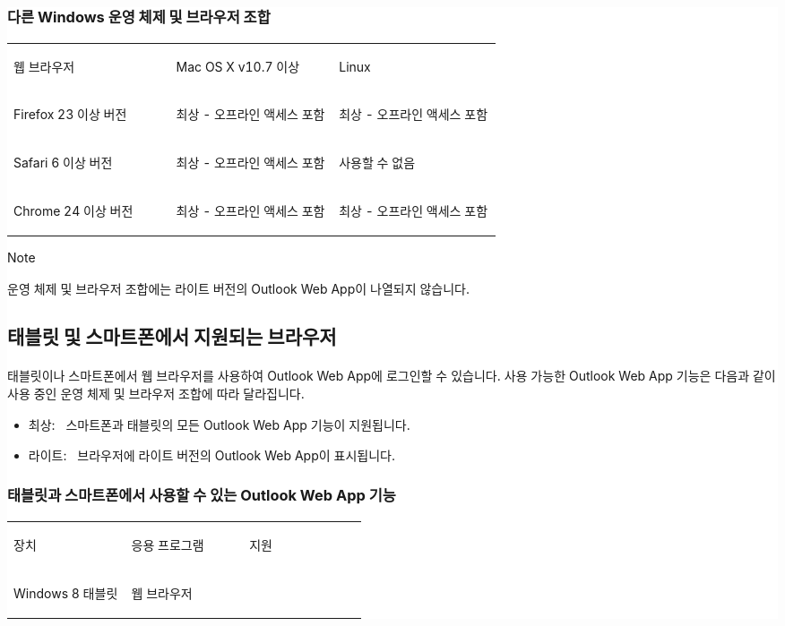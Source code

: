 

### 다른 Windows 운영 체제 및 브라우저 조합

<table>
<colgroup>
<col style="width: 33%" />
<col style="width: 33%" />
<col style="width: 33%" />
</colgroup>
<tbody>
<tr class="odd">
<td><p>웹 브라우저</p></td>
<td><p>Mac OS X v10.7 이상</p></td>
<td><p>Linux</p></td>
</tr>
<tr class="even">
<td><p>Firefox 23 이상 버전</p></td>
<td><p>최상 - 오프라인 액세스 포함</p></td>
<td><p>최상 - 오프라인 액세스 포함</p></td>
</tr>
<tr class="odd">
<td><p>Safari 6 이상 버전</p></td>
<td><p>최상 - 오프라인 액세스 포함</p></td>
<td><p>사용할 수 없음</p></td>
</tr>
<tr class="even">
<td><p>Chrome 24 이상 버전</p></td>
<td><p>최상 - 오프라인 액세스 포함</p></td>
<td><p>최상 - 오프라인 액세스 포함</p></td>
</tr>
</tbody>
</table>



> [!NOTE]
> 운영 체제 및 브라우저 조합에는 라이트 버전의 Outlook Web App이 나열되지 않습니다.



## 태블릿 및 스마트폰에서 지원되는 브라우저

태블릿이나 스마트폰에서 웹 브라우저를 사용하여 Outlook Web App에 로그인할 수 있습니다. 사용 가능한 Outlook Web App 기능은 다음과 같이 사용 중인 운영 체제 및 브라우저 조합에 따라 달라집니다.

  - 최상:   스마트폰과 태블릿의 모든 Outlook Web App 기능이 지원됩니다.

  - 라이트:   브라우저에 라이트 버전의 Outlook Web App이 표시됩니다.

### 태블릿과 스마트폰에서 사용할 수 있는 Outlook Web App 기능

<table>
<colgroup>
<col style="width: 33%" />
<col style="width: 33%" />
<col style="width: 33%" />
</colgroup>
<tbody>
<tr class="odd">
<td><p>장치</p></td>
<td><p>응용 프로그램</p></td>
<td><p>지원</p></td>
</tr>
<tr class="even">
<td><p>Windows 8 태블릿</p></td>
<td><p>웹 브라우저</p></td>